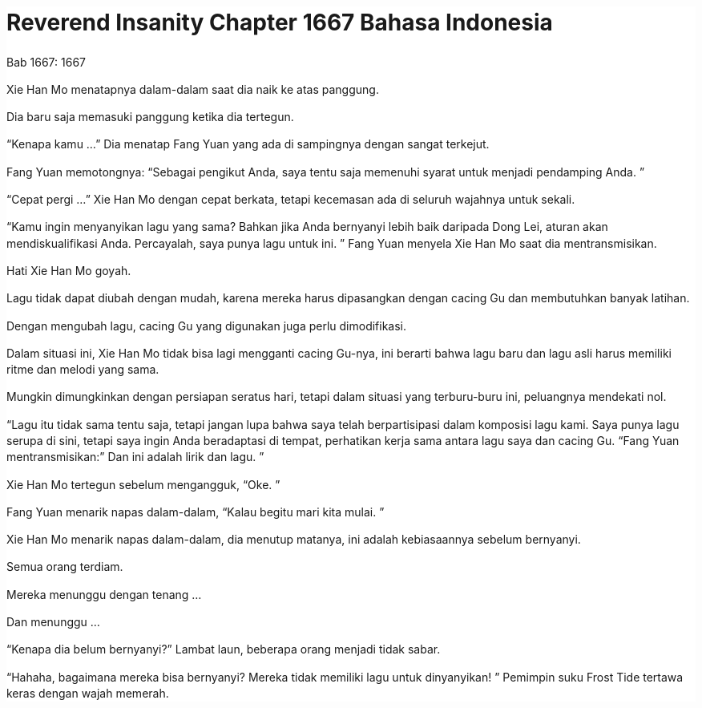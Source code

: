 # Reverend Insanity Chapter 1667 Bahasa Indonesia

Bab 1667: 1667

Xie Han Mo menatapnya dalam-dalam saat dia naik ke atas panggung.





Dia baru saja memasuki panggung ketika dia tertegun.

“Kenapa kamu …” Dia menatap Fang Yuan yang ada di sampingnya dengan sangat terkejut.

Fang Yuan memotongnya: “Sebagai pengikut Anda, saya tentu saja memenuhi syarat untuk menjadi pendamping Anda. ”

“Cepat pergi …” Xie Han Mo dengan cepat berkata, tetapi kecemasan ada di seluruh wajahnya untuk sekali.

“Kamu ingin menyanyikan lagu yang sama? Bahkan jika Anda bernyanyi lebih baik daripada Dong Lei, aturan akan mendiskualifikasi Anda. Percayalah, saya punya lagu untuk ini. ” Fang Yuan menyela Xie Han Mo saat dia mentransmisikan.

Hati Xie Han Mo goyah.

Lagu tidak dapat diubah dengan mudah, karena mereka harus dipasangkan dengan cacing Gu dan membutuhkan banyak latihan.

Dengan mengubah lagu, cacing Gu yang digunakan juga perlu dimodifikasi.

Dalam situasi ini, Xie Han Mo tidak bisa lagi mengganti cacing Gu-nya, ini berarti bahwa lagu baru dan lagu asli harus memiliki ritme dan melodi yang sama.

Mungkin dimungkinkan dengan persiapan seratus hari, tetapi dalam situasi yang terburu-buru ini, peluangnya mendekati nol.

“Lagu itu tidak sama tentu saja, tetapi jangan lupa bahwa saya telah berpartisipasi dalam komposisi lagu kami. Saya punya lagu serupa di sini, tetapi saya ingin Anda beradaptasi di tempat, perhatikan kerja sama antara lagu saya dan cacing Gu. “Fang Yuan mentransmisikan:” Dan ini adalah lirik dan lagu. ”

Xie Han Mo tertegun sebelum mengangguk, “Oke. ”

Fang Yuan menarik napas dalam-dalam, “Kalau begitu mari kita mulai. ”

Xie Han Mo menarik napas dalam-dalam, dia menutup matanya, ini adalah kebiasaannya sebelum bernyanyi.

Semua orang terdiam.

Mereka menunggu dengan tenang …

Dan menunggu …

“Kenapa dia belum bernyanyi?” Lambat laun, beberapa orang menjadi tidak sabar.





“Hahaha, bagaimana mereka bisa bernyanyi? Mereka tidak memiliki lagu untuk dinyanyikan! ” Pemimpin suku Frost Tide tertawa keras dengan wajah memerah.
